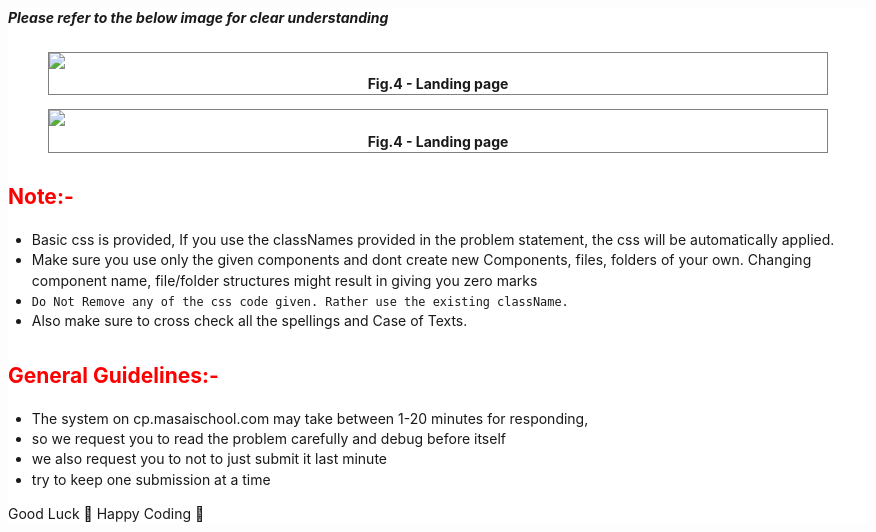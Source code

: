 ##### Please refer to the below image for clear understanding


<figure style="border: 1px solid gray; ">
<img src="https://i.postimg.cc/vm07D6FJ/use-Effect-1.png" width="100%">
<figcaption align = "center"><b>Fig.4 - Landing page</b></figcaption>
</figure>
<figure style="border: 1px solid gray; ">
<img src="https://i.postimg.cc/pdWY2J7Q/use-Effect-2.png" width="100%">
<figcaption align = "center"><b>Fig.4 - Landing page</b></figcaption>
</figure>


<h2 style="color:red">
Note:-
</h2>

- Basic css is provided, If you use the classNames provided in the problem statement, the css will be automatically applied. 
- Make sure you use only the given components and dont create new Components, files, folders of your own. Changing component name, file/folder structures might result in giving you zero marks
- `Do Not Remove any of the css code given. Rather use the existing className.`
- Also make sure to cross check all the spellings and Case of Texts.
<h2 style="color:red">
General Guidelines:-
</h2>

- The system on cp.masaischool.com may take between 1-20 minutes for responding,
- so we request you to read the problem carefully and debug before itself
- we also request you to not to just submit it last minute
- try to keep one submission at a time

Good Luck 🤞
Happy Coding 🚀
